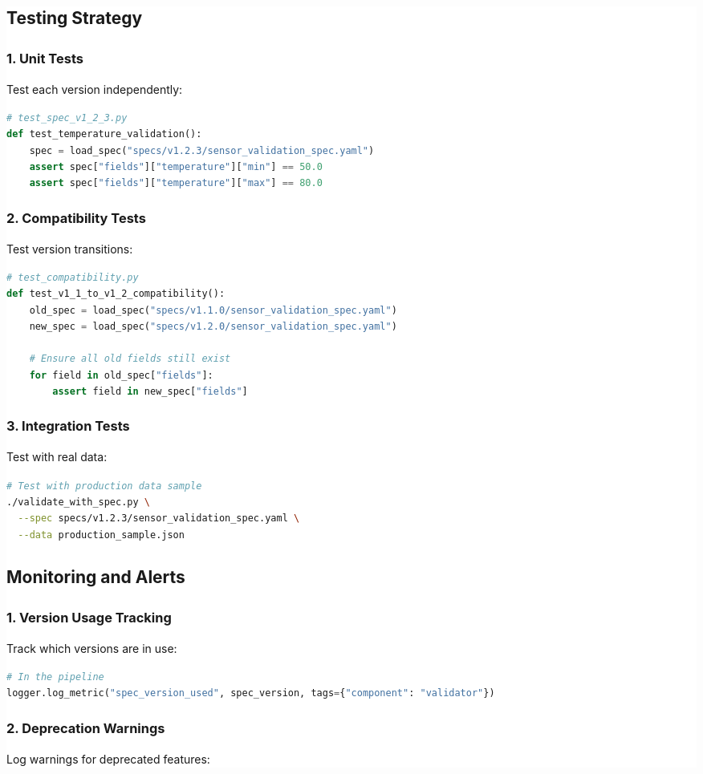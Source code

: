 ## Testing Strategy

### 1. Unit Tests

Test each version independently:

```python
# test_spec_v1_2_3.py
def test_temperature_validation():
    spec = load_spec("specs/v1.2.3/sensor_validation_spec.yaml")
    assert spec["fields"]["temperature"]["min"] == 50.0
    assert spec["fields"]["temperature"]["max"] == 80.0
```

### 2. Compatibility Tests

Test version transitions:

```python
# test_compatibility.py
def test_v1_1_to_v1_2_compatibility():
    old_spec = load_spec("specs/v1.1.0/sensor_validation_spec.yaml")
    new_spec = load_spec("specs/v1.2.0/sensor_validation_spec.yaml")
    
    # Ensure all old fields still exist
    for field in old_spec["fields"]:
        assert field in new_spec["fields"]
```

### 3. Integration Tests

Test with real data:

```bash
# Test with production data sample
./validate_with_spec.py \
  --spec specs/v1.2.3/sensor_validation_spec.yaml \
  --data production_sample.json
```

## Monitoring and Alerts

### 1. Version Usage Tracking

Track which versions are in use:

```python
# In the pipeline
logger.log_metric("spec_version_used", spec_version, tags={"component": "validator"})
```

### 2. Deprecation Warnings

Log warnings for deprecated features:
